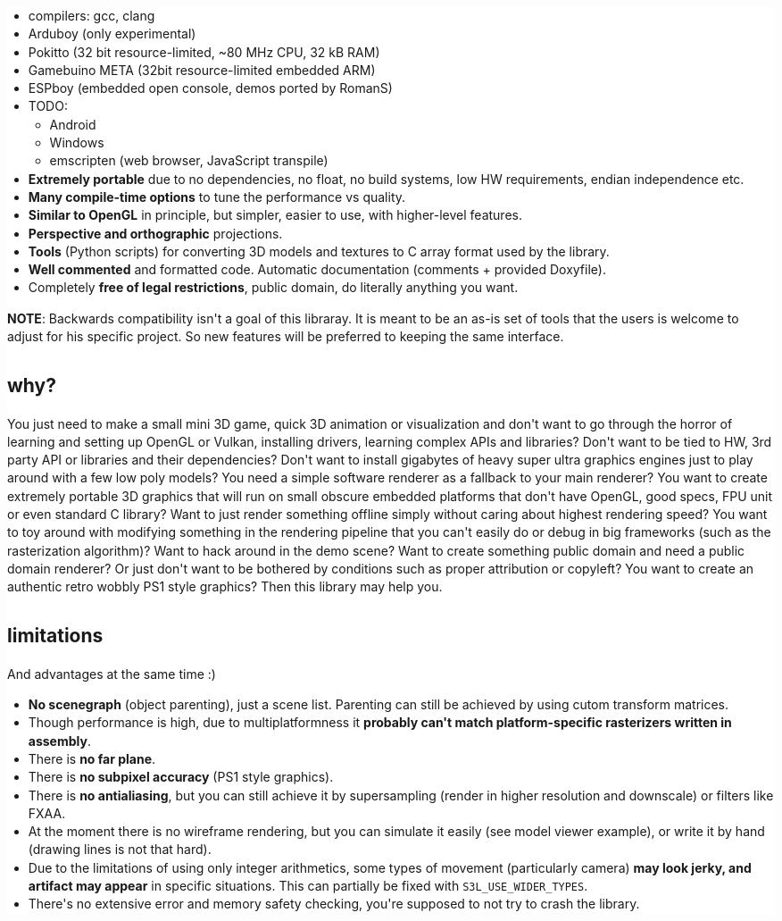   - compilers: gcc, clang
  - Arduboy (only experimental)
  - Pokitto (32 bit resource-limited, ~80 MHz CPU, 32 kB RAM)
  - Gamebuino META (32bit resource-limited embedded ARM)
  - ESPboy (embedded open console, demos ported by RomanS)
  - TODO:
    - Android
    - Windows
    - emscripten (web browser, JavaScript transpile)
- **Extremely portable** due to no dependencies, no float, no build systems, low HW requirements, endian independence etc.
- **Many compile-time options** to tune the performance vs quality.
- **Similar to OpenGL** in principle, but simpler, easier to use, with higher-level features.
- **Perspective and orthographic** projections.
- **Tools** (Python scripts) for converting 3D models and textures to C array format used by the library.
- **Well commented** and formatted code. Automatic documentation (comments + provided Doxyfile).
- Completely **free of legal restrictions**, public domain, do literally anything you want.

**NOTE**: Backwards compatibility isn't a goal of this libraray. It is meant to
be an as-is set of tools that the users is welcome to adjust for his
specific project. So new features will be preferred to keeping the same
interface.

## why?

You just need to make a small mini 3D game, quick 3D animation or visualization and don't want to go through the horror of learning and setting
up OpenGL or Vulkan, installing drivers, learning complex APIs and libraries? Don't want to be tied to HW, 3rd party API or libraries and their
dependencies? Don't want to install gigabytes of heavy super ultra graphics engines just to play around with a few low poly models? You need a
simple software renderer as a fallback to your main renderer? You want to create extremely portable 3D graphics that will run on small obscure
embedded platforms that don't have OpenGL, good specs, FPU unit or even standard C library? Want to just render something offline simply without
caring about highest rendering speed? You want to toy around with modifying something in the rendering pipeline that you can't easily do or debug
in big frameworks (such as the rasterization algorithm)? Want to hack around in the demo scene? Want to create something public domain and need a
public domain renderer? Or just don't want to be bothered by conditions such as proper attribution or copyleft? You want to create an authentic
retro wobbly PS1 style graphics? Then this library may help you.

## limitations

And advantages at the same time :)

- **No scenegraph** (object parenting), just a scene list. Parenting can still be achieved by using cutom transform matrices.
- Though performance is high, due to multiplatformness it **probably can't match platform-specific rasterizers written in assembly**.
- There is **no far plane**.
- There is **no subpixel accuracy** (PS1 style graphics).
- There is **no antialiasing**, but you can still achieve it by supersampling (render in higher resolution and downscale) or filters like FXAA.
- At the moment there is no wireframe rendering, but you can simulate it easily (see model viewer example), or write it by hand (drawing lines is not that hard).
- Due to the limitations of using only integer arithmetics, some types of movement (particularly camera) **may look jerky, and artifact may appear** in specific situations. This can partially be fixed with `S3L_USE_WIDER_TYPES`.
- There's no extensive error and memory safety checking, you're supposed to not try to crash the library.